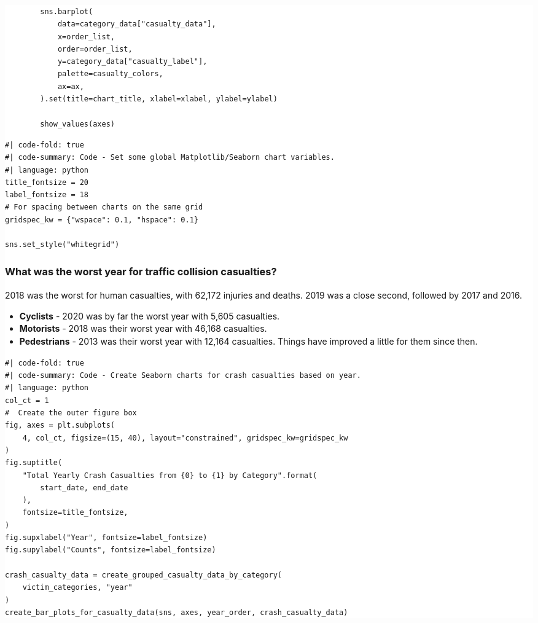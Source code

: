 ```{python}
        sns.barplot(
            data=category_data["casualty_data"],
            x=order_list,
            order=order_list,
            y=category_data["casualty_label"],
            palette=casualty_colors,
            ax=ax,
        ).set(title=chart_title, xlabel=xlabel, ylabel=ylabel)

        show_values(axes)
```

```{python}
#| code-fold: true
#| code-summary: Code - Set some global Matplotlib/Seaborn chart variables.
#| language: python
title_fontsize = 20
label_fontsize = 18
# For spacing between charts on the same grid
gridspec_kw = {"wspace": 0.1, "hspace": 0.1}

sns.set_style("whitegrid")
```

### What was the worst year for traffic collision casualties?

2018 was the worst for human casualties, with 62,172 injuries and deaths. 2019 was a close second, followed by 2017 and 2016.  

- **Cyclists** - 2020 was by far the worst year with 5,605 casualties.
- **Motorists** - 2018 was their worst year with 46,168 casualties. 
- **Pedestrians** - 2013 was their worst year with 12,164 casualties. Things have improved a little for them since then.  

```{python}
#| code-fold: true
#| code-summary: Code - Create Seaborn charts for crash casualties based on year.
#| language: python
col_ct = 1
#  Create the outer figure box
fig, axes = plt.subplots(
    4, col_ct, figsize=(15, 40), layout="constrained", gridspec_kw=gridspec_kw
)
fig.suptitle(
    "Total Yearly Crash Casualties from {0} to {1} by Category".format(
        start_date, end_date
    ),
    fontsize=title_fontsize,
)
fig.supxlabel("Year", fontsize=label_fontsize)
fig.supylabel("Counts", fontsize=label_fontsize)

crash_casualty_data = create_grouped_casualty_data_by_category(
    victim_categories, "year"
)
create_bar_plots_for_casualty_data(sns, axes, year_order, crash_casualty_data)
```
